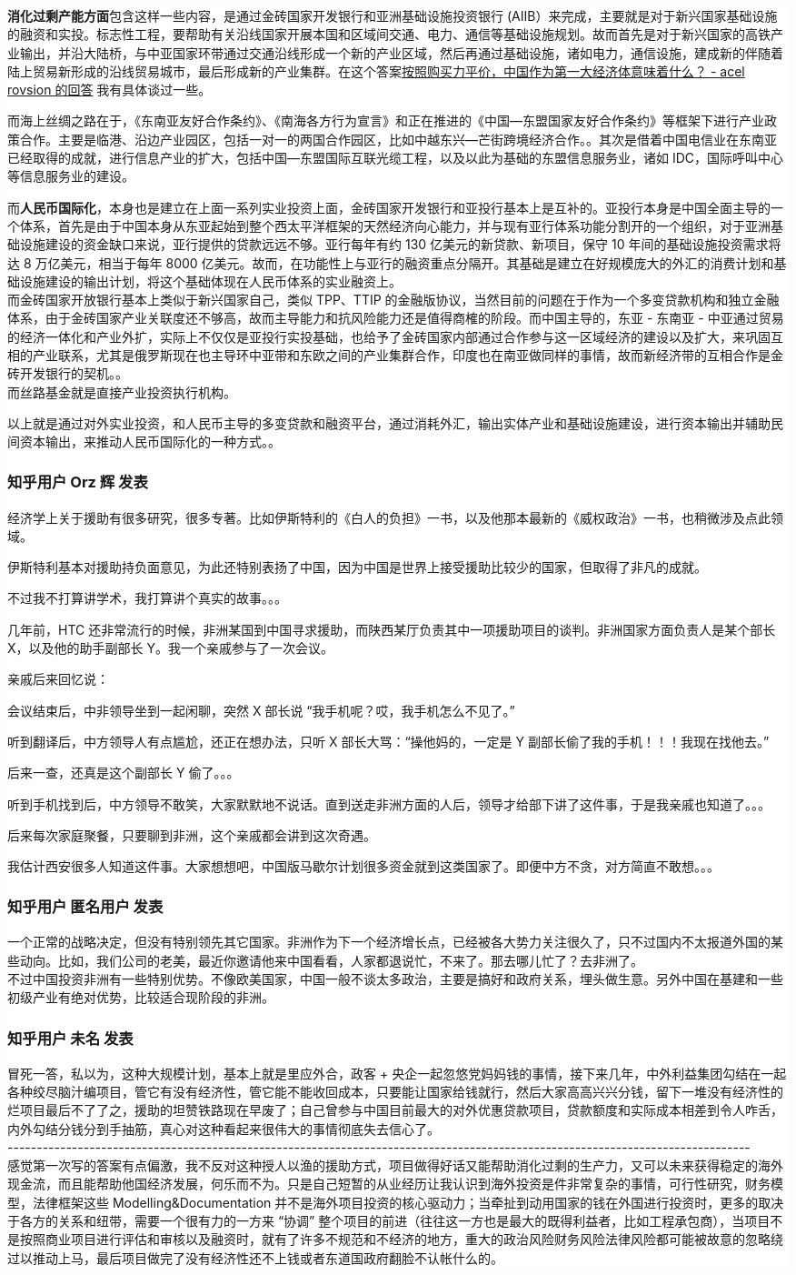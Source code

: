 **消化过剩产能方面**包含这样一些内容，是通过金砖国家开发银行和亚洲基础设施投资银行 (AIIB）来完成，主要就是对于新兴国家基础设施的融资和实投。标志性工程，要帮助有关沿线国家开展本国和区域间交通、电力、通信等基础设施规划。故而首先是对于新兴国家的高铁产业输出，并沿大陆桥，与中亚国家环带通过交通沿线形成一个新的产业区域，然后再通过基础设施，诸如电力，通信设施，建成新的伴随着陆上贸易新形成的沿线贸易城市，最后形成新的产业集群。在这个答案[按照购买力平价，中国作为第一大经济体意味着什么？ - acel rovsion 的回答](http://www.zhihu.com/question/25921588/answer/31772394) 我有具体谈过一些。

  

而海上丝绸之路在于，《东南亚友好合作条约》、《南海各方行为宣言》和正在推进的《中国—东盟国家友好合作条约》等框架下进行产业政策合作。主要是临港、沿边产业园区，包括一对一的两国合作园区，比如中越东兴—芒街跨境经济合作。。其次是借着中国电信业在东南亚已经取得的成就，进行信息产业的扩大，包括中国—东盟国际互联光缆工程，以及以此为基础的东盟信息服务业，诸如 IDC，国际呼叫中心等信息服务业的建设。

而**人民币国际化**，本身也是建立在上面一系列实业投资上面，金砖国家开发银行和亚投行基本上是互补的。亚投行本身是中国全面主导的一个体系，首先是由于中国本身从东亚起始到整个西太平洋框架的天然经济向心能力，并与现有亚行体系功能分割开的一个组织，对于亚洲基础设施建设的资金缺口来说，亚行提供的贷款远远不够。亚行每年有约 130 亿美元的新贷款、新项目，保守 10 年间的基础设施投资需求将达 8 万亿美元，相当于每年 8000 亿美元。故而，在功能性上与亚行的融资重点分隔开。其基础是建立在好规模庞大的外汇的消费计划和基础设施建设的输出计划，将这个基础体现在人民币体系的实业融资上。  
而金砖国家开放银行基本上类似于新兴国家自己，类似 TPP、TTIP 的金融版协议，当然目前的问题在于作为一个多变贷款机构和独立金融体系，由于金砖国家产业关联度还不够高，故而主导能力和抗风险能力还是值得商榷的阶段。而中国主导的，东亚 - 东南亚 - 中亚通过贸易的经济一体化和产业外扩，实际上不仅仅是亚投行实投基础，也给予了金砖国家内部通过合作参与这一区域经济的建设以及扩大，来巩固互相的产业联系，尤其是俄罗斯现在也主导环中亚带和东欧之间的产业集群合作，印度也在南亚做同样的事情，故而新经济带的互相合作是金砖开发银行的契机。。  
而丝路基金就是直接产业投资执行机构。

以上就是通过对外实业投资，和人民币主导的多变贷款和融资平台，通过消耗外汇，输出实体产业和基础设施建设，进行资本输出并辅助民间资本输出，来推动人民币国际化的一种方式。。
    
    
    
    
### 知乎用户 Orz 辉​ 发表
    
经济学上关于援助有很多研究，很多专著。比如伊斯特利的《白人的负担》一书，以及他那本最新的《威权政治》一书，也稍微涉及点此领域。

伊斯特利基本对援助持负面意见，为此还特别表扬了中国，因为中国是世界上接受援助比较少的国家，但取得了非凡的成就。

不过我不打算讲学术，我打算讲个真实的故事。。。

几年前，HTC 还非常流行的时候，非洲某国到中国寻求援助，而陕西某厅负责其中一项援助项目的谈判。非洲国家方面负责人是某个部长 X，以及他的助手副部长 Y。我一个亲戚参与了一次会议。

亲戚后来回忆说：

会议结束后，中非领导坐到一起闲聊，突然 X 部长说 “我手机呢？哎，我手机怎么不见了。”

听到翻译后，中方领导人有点尴尬，还正在想办法，只听 X 部长大骂：“操他妈的，一定是 Y 副部长偷了我的手机！！！我现在找他去。”

后来一查，还真是这个副部长 Y 偷了。。。

听到手机找到后，中方领导不敢笑，大家默默地不说话。直到送走非洲方面的人后，领导才给部下讲了这件事，于是我亲戚也知道了。。。

后来每次家庭聚餐，只要聊到非洲，这个亲戚都会讲到这次奇遇。

我估计西安很多人知道这件事。大家想想吧，中国版马歇尔计划很多资金就到这类国家了。即便中方不贪，对方简直不敢想。。。
    
    
    
    
### 知乎用户 匿名用户 发表
    
一个正常的战略决定，但没有特别领先其它国家。非洲作为下一个经济增长点，已经被各大势力关注很久了，只不过国内不太报道外国的某些动向。比如，我们公司的老美，最近你邀请他来中国看看，人家都退说忙，不来了。那去哪儿忙了？去非洲了。  
不过中国投资非洲有一些特别优势。不像欧美国家，中国一般不谈太多政治，主要是搞好和政府关系，埋头做生意。另外中国在基建和一些初级产业有绝对优势，比较适合现阶段的非洲。
    
    
    
    
### 知乎用户 未名 发表
    
冒死一答，私以为，这种大规模计划，基本上就是里应外合，政客 + 央企一起忽悠党妈妈钱的事情，接下来几年，中外利益集团勾结在一起各种绞尽脑汁编项目，管它有没有经济性，管它能不能收回成本，只要能让国家给钱就行，然后大家高高兴兴分钱，留下一堆没有经济性的烂项目最后不了了之，援助的坦赞铁路现在早废了；自己曾参与中国目前最大的对外优惠贷款项目，贷款额度和实际成本相差到令人咋舌，内外勾结分钱分到手抽筋，真心对这种看起来很伟大的事情彻底失去信心了。  
\-------------------------------------------------------------------------------------------------------------------------------  
感觉第一次写的答案有点偏激，我不反对这种授人以渔的援助方式，项目做得好话又能帮助消化过剩的生产力，又可以未来获得稳定的海外现金流，而且能帮助他国经济发展，何乐而不为。只是自己短暂的从业经历让我认识到海外投资是件非常复杂的事情，可行性研究，财务模型，法律框架这些 Modelling&Documentation 并不是海外项目投资的核心驱动力；当牵扯到动用国家的钱在外国进行投资时，更多的取决于各方的关系和纽带，需要一个很有力的一方来 “协调” 整个项目的前进（往往这一方也是最大的既得利益者，比如工程承包商），当项目不是按照商业项目进行评估和审核以及融资时，就有了许多不规范和不经济的地方，重大的政治风险财务风险法律风险都可能被故意的忽略绕过以推动上马，最后项目做完了没有经济性还不上钱或者东道国政府翻脸不认帐什么的。
    